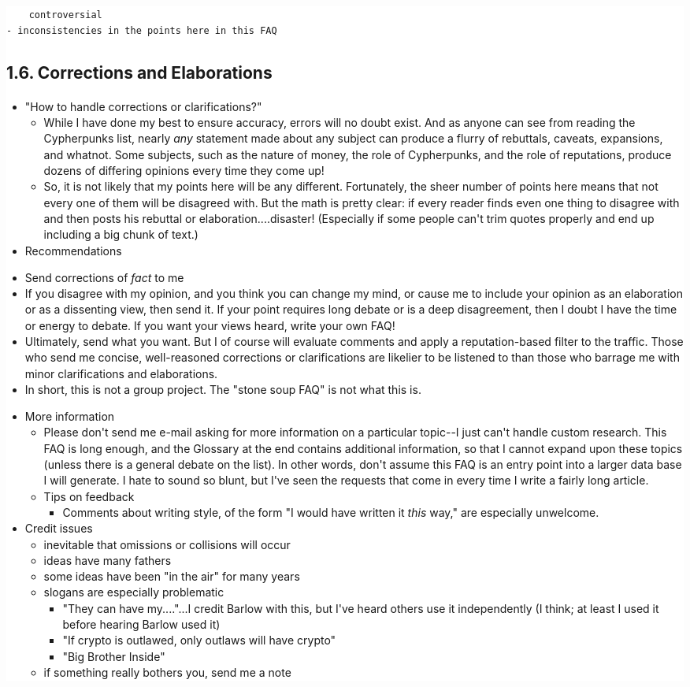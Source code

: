         controversial
    - inconsistencies in the points here in this FAQ
  
## 1.6. Corrections and Elaborations
 + "How to handle corrections or clarifications?"
   - While I have done my best to ensure accuracy, errors will
      no doubt exist. And as anyone can see from reading the
      Cypherpunks list, nearly *any* statement made about any
      subject can produce a flurry of rebuttals, caveats,
      expansions, and whatnot. Some subjects, such as the nature
      of money, the role of Cypherpunks, and the role of
      reputations, produce dozens of differing opinions every
      time they come up!
   - So, it is not likely that my points here will be any
      different. Fortunately, the sheer number of points here
      means that not every one of them will be disagreed with.
      But the math is pretty clear: if every reader finds even
      one thing to disagree with and then posts his rebuttal or
      elaboration....disaster! (Especially if some people can't
      trim quotes properly and end up including a big chunk of
      text.)
+ Recommendations
 - Send corrections of _fact_ to me
 - If you disagree with my opinion, and you think you can
    change my mind, or cause me to include your opinion as an
    elaboration or as a dissenting view, then send it. If
    your point requires long debate or is a deep
    disagreement, then I doubt I have the time or energy to
    debate. If you want your views heard, write your own FAQ!
 - Ultimately, send what you want. But I of course will
    evaluate comments and apply a reputation-based filter to
    the traffic. Those who send me concise, well-reasoned
    corrections or clarifications are likelier to be listened
    to than those who barrage me with minor clarifications
    and elaborations.
 - In short, this is not a group project. The "stone soup
    FAQ" is not what this is.
    
+ More information
     - Please don't send me e-mail asking for more information
        on a particular topic--I just can't handle custom
        research. This FAQ is long enough, and the Glossary at
        the end contains additional information, so that I cannot
        expand upon these topics (unless there is a general
        debate on the list). In other words, don't assume this
        FAQ is an entry point into a larger data base I will
        generate. I hate to sound so blunt, but I've seen the
        requests that come in every time I write a fairly long
        article.
   + Tips on feedback
     - Comments about writing style, of the form "I would have
        written it _this_ way," are especially unwelcome.
 + Credit issues
   - inevitable that omissions or collisions will occur
   - ideas have many fathers
   - some ideas have been "in the air" for many years
   + slogans are especially problematic
     - "They can have my...."...I credit Barlow with this, but
        I've heard others use it independently (I think; at least
        I used it before hearing Barlow used it)
     - "If crypto is outlawed, only outlaws will have crypto"
     - "Big Brother Inside"
   - if something really bothers you, send me a note
  